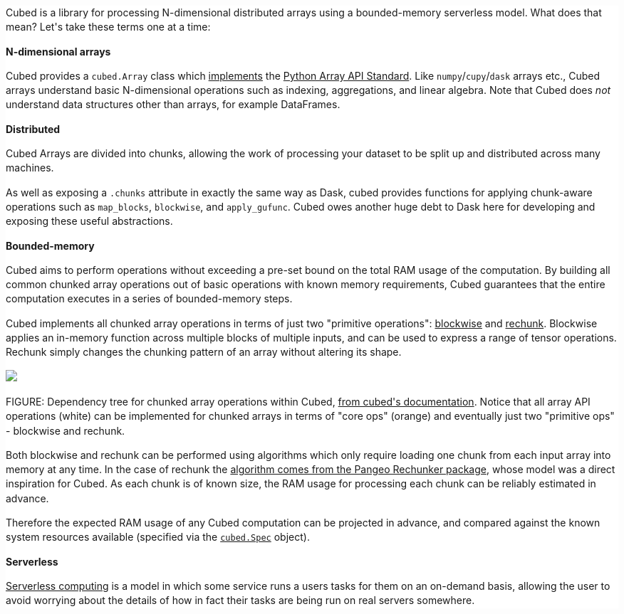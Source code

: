 Cubed is a library for processing N-dimensional distributed arrays using a bounded-memory serverless model. What does that mean? Let's take these terms one at a time:

**N-dimensional arrays**

Cubed provides a `cubed.Array` class which [implements](https://tom-e-white.com/cubed/array_api.html) the [Python Array API Standard](https://data-apis.org/array-api/latest/). Like `numpy`/`cupy`/`dask` arrays etc., Cubed arrays understand basic N-dimensional operations such as indexing, aggregations, and linear algebra. Note that Cubed does _not_ understand data structures other than arrays, for example DataFrames.

**Distributed**

Cubed Arrays are divided into chunks, allowing the work of processing your dataset to be split up and distributed across many machines.

As well as exposing a `.chunks` attribute in exactly the same way as Dask, cubed provides functions for applying chunk-aware operations such as `map_blocks`, `blockwise`, and `apply_gufunc`. Cubed owes another huge debt to Dask here for developing and exposing these useful abstractions.

**Bounded-memory**

Cubed aims to perform operations without exceeding a pre-set bound on the total RAM usage of the computation. By building all common chunked array operations out of basic operations with known memory requirements, Cubed guarantees that the entire computation executes in a series of bounded-memory steps.

Cubed implements all chunked array operations in terms of just two "primitive operations": [blockwise](https://tom-e-white.com/cubed/operations.html#blockwise) and [rechunk](https://tom-e-white.com/cubed/operations.html#rechunk). Blockwise applies an in-memory function across multiple blocks of multiple inputs, and can be used to express a range of tensor operations. Rechunk simply changes the chunking pattern of an array without altering its shape.

![](https://hackmd.io/_uploads/S1ci7nXI2.png)

FIGURE: Dependency tree for chunked array operations within Cubed, [from cubed's documentation](https://tom-e-white.com/cubed/operations.html#dependency-tree). Notice that all array API operations (white) can be implemented for chunked arrays in terms of "core ops" (orange) and eventually just two "primitive ops" - blockwise and rechunk.

Both blockwise and rechunk can be performed using algorithms which only require loading one chunk from each input array into memory at any time. In the case of rechunk the [algorithm comes from the Pangeo Rechunker package](https://rechunker.readthedocs.io/en/latest/algorithm.html), whose model was a direct inspiration for Cubed. As each chunk is of known size, the RAM usage for processing each chunk can be reliably estimated in advance.

Therefore the expected RAM usage of any Cubed computation can be projected in advance, and compared against the known system resources available (specified via the [`cubed.Spec`](https://tom-e-white.com/cubed/generated/cubed.Spec.html#cubed.Spec) object).

**Serverless**

[Serverless computing](https://www.cloudflare.com/en-gb/learning/serverless/what-is-serverless/) is a model in which some service runs a users tasks for them on an on-demand basis, allowing the user to avoid worrying about the details of how in fact their tasks are being run on real servers somewhere.
